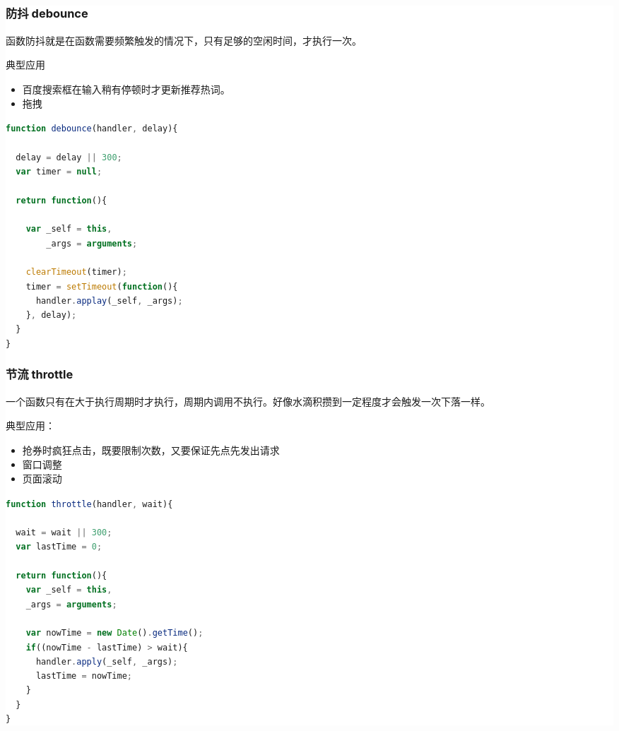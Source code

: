 ### 防抖 debounce
函数防抖就是在函数需要频繁触发的情况下，只有足够的空闲时间，才执行一次。 

典型应用
 - 百度搜索框在输入稍有停顿时才更新推荐热词。
 - 拖拽

```js
function debounce(handler, delay){

  delay = delay || 300;
  var timer = null;

  return function(){

    var _self = this,
        _args = arguments;

    clearTimeout(timer);
    timer = setTimeout(function(){
      handler.applay(_self, _args);
    }, delay);
  }
}
```



### 节流 throttle
一个函数只有在大于执行周期时才执行，周期内调用不执行。好像水滴积攒到一定程度才会触发一次下落一样。

典型应用： 
 - 抢券时疯狂点击，既要限制次数，又要保证先点先发出请求
 - 窗口调整
 - 页面滚动
```js
function throttle(handler, wait){

  wait = wait || 300;
  var lastTime = 0;

  return function(){
    var _self = this,
    _args = arguments;

    var nowTime = new Date().getTime();
    if((nowTime - lastTime) > wait){
      handler.apply(_self, _args);
      lastTime = nowTime;
    }
  }
}
```
